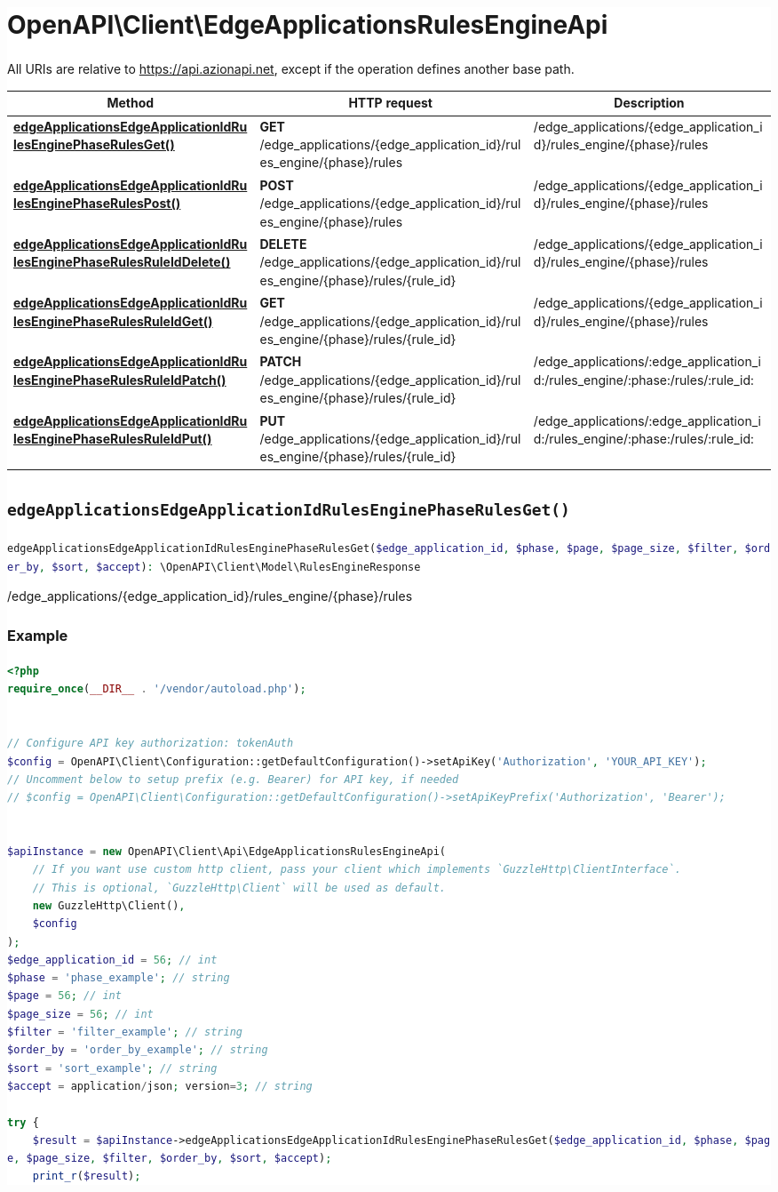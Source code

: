 # OpenAPI\Client\EdgeApplicationsRulesEngineApi

All URIs are relative to https://api.azionapi.net, except if the operation defines another base path.

| Method | HTTP request | Description |
| ------------- | ------------- | ------------- |
| [**edgeApplicationsEdgeApplicationIdRulesEnginePhaseRulesGet()**](EdgeApplicationsRulesEngineApi.md#edgeApplicationsEdgeApplicationIdRulesEnginePhaseRulesGet) | **GET** /edge_applications/{edge_application_id}/rules_engine/{phase}/rules | /edge_applications/{edge_application_id}/rules_engine/{phase}/rules |
| [**edgeApplicationsEdgeApplicationIdRulesEnginePhaseRulesPost()**](EdgeApplicationsRulesEngineApi.md#edgeApplicationsEdgeApplicationIdRulesEnginePhaseRulesPost) | **POST** /edge_applications/{edge_application_id}/rules_engine/{phase}/rules | /edge_applications/{edge_application_id}/rules_engine/{phase}/rules |
| [**edgeApplicationsEdgeApplicationIdRulesEnginePhaseRulesRuleIdDelete()**](EdgeApplicationsRulesEngineApi.md#edgeApplicationsEdgeApplicationIdRulesEnginePhaseRulesRuleIdDelete) | **DELETE** /edge_applications/{edge_application_id}/rules_engine/{phase}/rules/{rule_id} | /edge_applications/{edge_application_id}/rules_engine/{phase}/rules |
| [**edgeApplicationsEdgeApplicationIdRulesEnginePhaseRulesRuleIdGet()**](EdgeApplicationsRulesEngineApi.md#edgeApplicationsEdgeApplicationIdRulesEnginePhaseRulesRuleIdGet) | **GET** /edge_applications/{edge_application_id}/rules_engine/{phase}/rules/{rule_id} | /edge_applications/{edge_application_id}/rules_engine/{phase}/rules |
| [**edgeApplicationsEdgeApplicationIdRulesEnginePhaseRulesRuleIdPatch()**](EdgeApplicationsRulesEngineApi.md#edgeApplicationsEdgeApplicationIdRulesEnginePhaseRulesRuleIdPatch) | **PATCH** /edge_applications/{edge_application_id}/rules_engine/{phase}/rules/{rule_id} | /edge_applications/:edge_application_id:/rules_engine/:phase:/rules/:rule_id: |
| [**edgeApplicationsEdgeApplicationIdRulesEnginePhaseRulesRuleIdPut()**](EdgeApplicationsRulesEngineApi.md#edgeApplicationsEdgeApplicationIdRulesEnginePhaseRulesRuleIdPut) | **PUT** /edge_applications/{edge_application_id}/rules_engine/{phase}/rules/{rule_id} | /edge_applications/:edge_application_id:/rules_engine/:phase:/rules/:rule_id: |


## `edgeApplicationsEdgeApplicationIdRulesEnginePhaseRulesGet()`

```php
edgeApplicationsEdgeApplicationIdRulesEnginePhaseRulesGet($edge_application_id, $phase, $page, $page_size, $filter, $order_by, $sort, $accept): \OpenAPI\Client\Model\RulesEngineResponse
```

/edge_applications/{edge_application_id}/rules_engine/{phase}/rules

### Example

```php
<?php
require_once(__DIR__ . '/vendor/autoload.php');


// Configure API key authorization: tokenAuth
$config = OpenAPI\Client\Configuration::getDefaultConfiguration()->setApiKey('Authorization', 'YOUR_API_KEY');
// Uncomment below to setup prefix (e.g. Bearer) for API key, if needed
// $config = OpenAPI\Client\Configuration::getDefaultConfiguration()->setApiKeyPrefix('Authorization', 'Bearer');


$apiInstance = new OpenAPI\Client\Api\EdgeApplicationsRulesEngineApi(
    // If you want use custom http client, pass your client which implements `GuzzleHttp\ClientInterface`.
    // This is optional, `GuzzleHttp\Client` will be used as default.
    new GuzzleHttp\Client(),
    $config
);
$edge_application_id = 56; // int
$phase = 'phase_example'; // string
$page = 56; // int
$page_size = 56; // int
$filter = 'filter_example'; // string
$order_by = 'order_by_example'; // string
$sort = 'sort_example'; // string
$accept = application/json; version=3; // string

try {
    $result = $apiInstance->edgeApplicationsEdgeApplicationIdRulesEnginePhaseRulesGet($edge_application_id, $phase, $page, $page_size, $filter, $order_by, $sort, $accept);
    print_r($result);
```